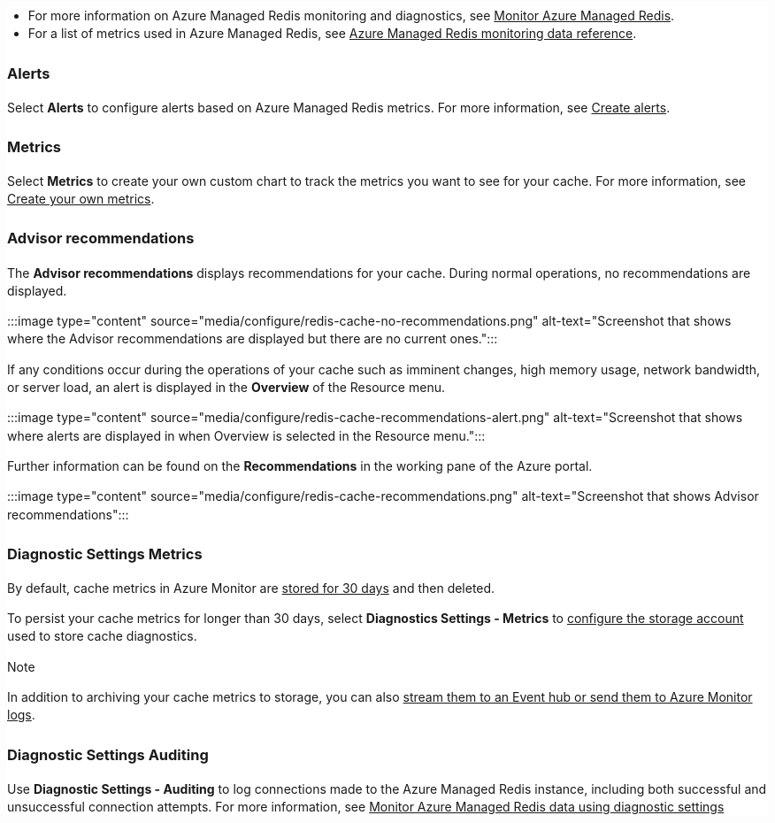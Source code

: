 - For more information on Azure Managed Redis monitoring and diagnostics, see [Monitor Azure Managed Redis](monitor-cache.md).
- For a list of metrics used in Azure Managed Redis, see [Azure Managed Redis monitoring data reference](monitor-cache-reference.md).

### Alerts

Select **Alerts** to configure alerts based on Azure Managed Redis metrics. For more information, see [Create alerts](monitor-cache.md#create-alerts).

### Metrics

Select **Metrics** to create your own custom chart to track the metrics you want to see for your cache. For more information, see [Create your own metrics](monitor-cache.md#create-your-own-metrics).

### Advisor recommendations

The **Advisor recommendations** displays recommendations for your cache. During normal operations, no recommendations are displayed.

  

:::image type="content" source="media/configure/redis-cache-no-recommendations.png" alt-text="Screenshot that shows where the Advisor recommendations are displayed but there are no current ones.":::

If any conditions occur during the operations of your cache such as imminent changes, high memory usage, network bandwidth, or server load, an alert is displayed in the **Overview** of the Resource menu.

:::image type="content" source="media/configure/redis-cache-recommendations-alert.png" alt-text="Screenshot that shows where alerts are displayed in when Overview is selected in the Resource menu.":::

Further information can be found on the **Recommendations** in the working pane of the Azure portal.

:::image type="content" source="media/configure/redis-cache-recommendations.png" alt-text="Screenshot that shows Advisor recommendations":::

### Diagnostic Settings Metrics

By default, cache metrics in Azure Monitor are [stored for 30 days](/azure/azure-monitor/essentials/data-platform-metrics) and then deleted. 

To persist your cache metrics for longer than 30 days, select **Diagnostics Settings - Metrics** to [configure the storage account](monitor-cache.md#data-storage) used to store cache diagnostics.

>[!NOTE]
>In addition to archiving your cache metrics to storage, you can also [stream them to an Event hub or send them to Azure Monitor logs](/azure/azure-monitor/essentials/stream-monitoring-data-event-hubs).
>

### Diagnostic Settings Auditing

Use **Diagnostic Settings - Auditing** to log connections made to the Azure Managed Redis instance, including both successful and unsuccessful connection attempts. 
For more information, see [Monitor Azure Managed Redis data using diagnostic settings](monitor-diagnostic-settings.md)

